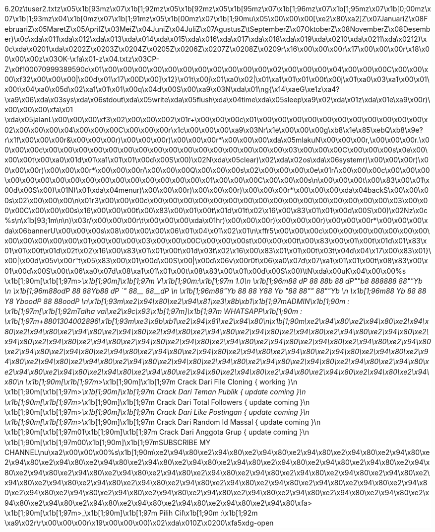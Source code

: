 6.20z\tuser2.txtz\x05\x1b[93mz\x07\x1b[1;92mz\x05\x1b[92mz\x05\x1b[95mz\x07\x1b[1;96mz\x07\x1b[1;95mz\x07\x1b[0;00mz\x07\x1b[1;93mz\x04\x1b[0mz\x07\x1b[1;91mz\x05\x1b[00mz\x07\x1b[1;90mu\x05\x00\x00\x00[\xe2\x80\xa2]Z\x07JanuariZ\x08FebruariZ\x05MaretZ\x05AprilZ\x03MeiZ\x04JuniZ\x04JuliZ\x07AgustusZ\tSeptemberZ\x07OktoberZ\x08NovemberZ\x08Desember)\x0c\xda\x011\xda\x012\xda\x013\xda\x014\xda\x015\xda\x016\xda\x017\xda\x018\xda\x019\xda\x0210\xda\x0211\xda\x0212)\x0c\xda\x0201\xda\x0202Z\x0203Z\x0204Z\x0205Z\x0206Z\x0207Z\x0208Z\x0209r\x16\x00\x00\x00r\x17\x00\x00\x00r\x18\x00\x00\x00z\x03OK-\xfa\x01-z\x04.txtz\x03CP-Z\x0f100070999389590c\x01\x00\x00\x00\x00\x00\x00\x00\x00\x00\x00\x00\x02\x00\x00\x00\x04\x00\x00\x00C\x00\x00\x00\xf32\x00\x00\x00|\x00d\x01\x17\x00D\x00]\x12}\x01t\x00j\x01\xa0\x02|\x01\xa1\x01\x01\x00t\x00j\x01\xa0\x03\xa1\x00\x01\x00t\x04\xa0\x05d\x02\xa1\x01\x01\x00q\x04d\x00S\x00\xa9\x03N\xda\x01\ng{\x14\xaeG\xe1z\xa4?\xa9\x06\xda\x03sys\xda\x06stdout\xda\x05write\xda\x05flush\xda\x04time\xda\x05sleep\xa9\x02\xda\x01z\xda\x01e\xa9\x00r)\x00\x00\x00\xfa\x01 \xda\x05jalanL\x00\x00\x00\xf3\x02\x00\x00\x002\x01r+\x00\x00\x00c\x01\x00\x00\x00\x00\x00\x00\x00\x00\x00\x00\x00\x02\x00\x00\x00\x04\x00\x00\x00C\x00\x00\x00r\x1c\x00\x00\x00\xa9\x03Nr\x1e\x00\x00\x00g\xb8\x1e\x85\xebQ\xb8\x9e?r\x1f\x00\x00\x00r&\x00\x00\x00r)\x00\x00\x00r)\x00\x00\x00r*\x00\x00\x00\xda\x05mlakuN\x00\x00\x00r,\x00\x00\x00r.\x00\x00\x00c\x00\x00\x00\x00\x00\x00\x00\x00\x00\x00\x00\x00\x00\x00\x00\x00\x03\x00\x00\x00C\x00\x00\x00s\x0e\x00\x00\x00t\x00\xa0\x01d\x01\xa1\x01\x01\x00d\x00S\x00)\x02N\xda\x05clear)\x02\xda\x02os\xda\x06systemr)\x00\x00\x00r)\x00\x00\x00r)\x00\x00\x00r*\x00\x00\x00r/\x00\x00\x00Q\x00\x00\x00s\x02\x00\x00\x00\x0e\x01r/\x00\x00\x00c\x00\x00\x00\x00\x00\x00\x00\x00\x00\x00\x00\x00\x00\x00\x00\x00\x01\x00\x00\x00C\x00\x00\x00s\n\x00\x00\x00t\x00\x83\x00\x01\x00d\x00S\x00)\x01N)\x01\xda\x04menur)\x00\x00\x00r)\x00\x00\x00r)\x00\x00\x00r*\x00\x00\x00\xda\x04backS\x00\x00\x00s\x02\x00\x00\x00\n\x01r3\x00\x00\x00c\x00\x00\x00\x00\x00\x00\x00\x00\x00\x00\x00\x00\x00\x00\x00\x00\x03\x00\x00\x00C\x00\x00\x00s\x16\x00\x00\x00t\x00\x83\x00\x01\x00t\x01d\x01t\x02\x16\x00\x83\x01\x01\x00d\x00S\x00)\x02Nz\x0c%s\n\x1b[93;1m\n\n)\x03r/\x00\x00\x00r\t\x00\x00\x00\xda\x01hr)\x00\x00\x00r)\x00\x00\x00r)\x00\x00\x00r*\x00\x00\x00\xda\x06bannerU\x00\x00\x00s\x08\x00\x00\x00\x06\x01\x04\x01\x02\x01\n\xffr5\x00\x00\x00c\x00\x00\x00\x00\x00\x00\x00\x00\x00\x00\x00\x00\x01\x00\x00\x00\x03\x00\x00\x00C\x00\x00\x00st\x00\x00\x00t\x00\x83\x00\x01\x00t\x01d\x01\x83\x01\x01\x00t\x01d\x02t\x02\x16\x00\x83\x01\x01\x00t\x01d\x03t\x02\x16\x00\x83\x01\x01\x00t\x03t\x04d\x04\x17\x00\x83\x01}\x00|\x00d\x05v\x00r"t\x05\x83\x00\x01\x00d\x00S\x00|\x00d\x06v\x00r0t\x06\xa0\x07d\x07\xa1\x01\x01\x00t\x08\x83\x00\x01\x00d\x00S\x00t\x06\xa0\x07d\x08\xa1\x01\x01\x00t\x08\x83\x00\x01\x00d\x00S\x00)\tN\xda\x00uK\x04\x00\x00%s      \x1b[1;90m[\x1b[1;97m>_\x1b[1;90m]\x1b[1;97m V\x1b[1;90m:\x1b[1;97m 1.0\n      \x1b[1;96m88  dP 88 88b 88  dP""b8 888888 88""Yb \n      \x1b[1;96m88odP  88 88Yb88 dP   `" 88__   88__dP \n      \x1b[1;96m88"Yb  88 88 Y88 Yb  "88 88""   88""Yb \n      \x1b[1;96m88  Yb 88 88  Y8  YboodP 88     88oodP \n\x1b[1;93m\xe2\x94\x80\xe2\x94\x81\xe3\x8b\xb1\x1b[1;97mADMIN\x1b[1;90m : \x1b[1;97m[\x1b[1;92mTalha vai\xe2\x9c\x93\x1b[1;97m]\x1b[1;97m WHATSAPP\x1b[1;90m : \x1b[1;97m+8801304002896\x1b[1;93m\xe3\x8b\xb1\xe2\x94\x81\xe2\x94\x80\n\x1b[1;90m\xe2\x94\x80\xe2\x94\x80\xe2\x94\x80\xe2\x94\x80\xe2\x94\x80\xe2\x94\x80\xe2\x94\x80\xe2\x94\x80\xe2\x94\x80\xe2\x94\x80\xe2\x94\x80\xe2\x94\x80\xe2\x94\x80\xe2\x94\x80\xe2\x94\x80\xe2\x94\x80\xe2\x94\x80\xe2\x94\x80\xe2\x94\x80\xe2\x94\x80\xe2\x94\x80\xe2\x94\x80\xe2\x94\x80\xe2\x94\x80\xe2\x94\x80\xe2\x94\x80\xe2\x94\x80\xe2\x94\x80\xe2\x94\x80\xe2\x94\x80\xe2\x94\x80\xe2\x94\x80\xe2\x94\x80\xe2\x94\x80\xe2\x94\x80\xe2\x94\x80\xe2\x94\x80\xe2\x94\x80\xe2\x94\x80\xe2\x94\x80\xe2\x94\x80\xe2\x94\x80\xe2\x94\x80\xe2\x94\x80\xe2\x94\x80\xe2\x94\x80\xe2\x94\x80\xe2\x94\x80\xe2\x94\x80\xe2\x94\x80\xe2\x94\x80\n   \x1b[1;90m[\x1b[1;97m>_\x1b[1;90m]\x1b[1;97m Crack Dari File Cloning { working }\n   \x1b[1;90m[\x1b[1;97m>_\x1b[1;90m]\x1b[1;97m Crack Dari Teman Publik { update coming }\n   \x1b[1;90m[\x1b[1;97m>_\x1b[1;90m]\x1b[1;97m Crack Dari Total Followers { update coming }\n   \x1b[1;90m[\x1b[1;97m>_\x1b[1;90m]\x1b[1;97m Crack Dari Like Postingan { update coming }\n   \x1b[1;90m[\x1b[1;97m>_\x1b[1;90m]\x1b[1;97m Crack Dari Random Id Massal { update coming }\n   \x1b[1;90m[\x1b[1;97m01\x1b[1;90m]\x1b[1;97m Crack Dari Anggota Grup { update coming }\n   \x1b[1;90m[\x1b[1;97m00\x1b[1;90m]\x1b[1;97mSUBSCRIBE MY CHANNEL\nu\xa2\x00\x00\x00%s\x1b[1;90m\xe2\x94\x80\xe2\x94\x80\xe2\x94\x80\xe2\x94\x80\xe2\x94\x80\xe2\x94\x80\xe2\x94\x80\xe2\x94\x80\xe2\x94\x80\xe2\x94\x80\xe2\x94\x80\xe2\x94\x80\xe2\x94\x80\xe2\x94\x80\xe2\x94\x80\xe2\x94\x80\xe2\x94\x80\xe2\x94\x80\xe2\x94\x80\xe2\x94\x80\xe2\x94\x80\xe2\x94\x80\xe2\x94\x80\xe2\x94\x80\xe2\x94\x80\xe2\x94\x80\xe2\x94\x80\xe2\x94\x80\xe2\x94\x80\xe2\x94\x80\xe2\x94\x80\xe2\x94\x80\xe2\x94\x80\xe2\x94\x80\xe2\x94\x80\xe2\x94\x80\xe2\x94\x80\xe2\x94\x80\xe2\x94\x80\xe2\x94\x80\xe2\x94\x80\xe2\x94\x80\xe2\x94\x80\xe2\x94\x80\xe2\x94\x80\xe2\x94\x80\xe2\x94\x80\xe2\x94\x80\xe2\x94\x80\xe2\x94\x80\xe2\x94\x80\xfa>   \x1b[1;90m[\x1b[1;97m>_\x1b[1;90m]\x1b[1;97m Pilih Cil\x1b[1;90m :\x1b[1;92m \xa9\x02r\r\x00\x00\x00r\x19\x00\x00\x00)\x02\xda\x010Z\x0200\xfa5xdg-open